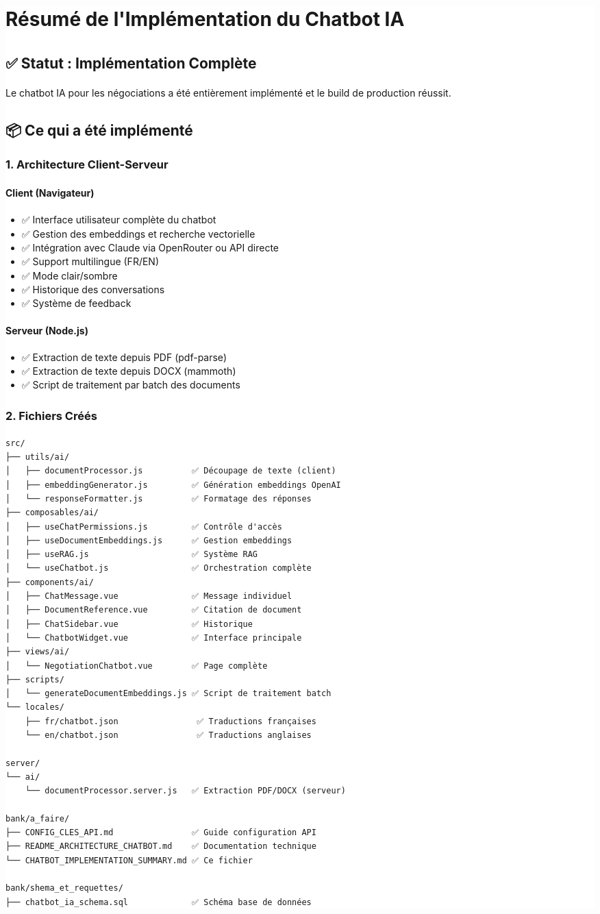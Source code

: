 # Résumé de l'Implémentation du Chatbot IA

## ✅ Statut : Implémentation Complète

Le chatbot IA pour les négociations a été entièrement implémenté et le build de production réussit.

## 📦 Ce qui a été implémenté

### 1. Architecture Client-Serveur

#### Client (Navigateur)
- ✅ Interface utilisateur complète du chatbot
- ✅ Gestion des embeddings et recherche vectorielle
- ✅ Intégration avec Claude via OpenRouter ou API directe
- ✅ Support multilingue (FR/EN)
- ✅ Mode clair/sombre
- ✅ Historique des conversations
- ✅ Système de feedback

#### Serveur (Node.js)
- ✅ Extraction de texte depuis PDF (pdf-parse)
- ✅ Extraction de texte depuis DOCX (mammoth)
- ✅ Script de traitement par batch des documents

### 2. Fichiers Créés

```
src/
├── utils/ai/
│   ├── documentProcessor.js          ✅ Découpage de texte (client)
│   ├── embeddingGenerator.js         ✅ Génération embeddings OpenAI
│   └── responseFormatter.js          ✅ Formatage des réponses
├── composables/ai/
│   ├── useChatPermissions.js         ✅ Contrôle d'accès
│   ├── useDocumentEmbeddings.js      ✅ Gestion embeddings
│   ├── useRAG.js                     ✅ Système RAG
│   └── useChatbot.js                 ✅ Orchestration complète
├── components/ai/
│   ├── ChatMessage.vue               ✅ Message individuel
│   ├── DocumentReference.vue         ✅ Citation de document
│   ├── ChatSidebar.vue               ✅ Historique
│   └── ChatbotWidget.vue             ✅ Interface principale
├── views/ai/
│   └── NegotiationChatbot.vue        ✅ Page complète
├── scripts/
│   └── generateDocumentEmbeddings.js ✅ Script de traitement batch
└── locales/
    ├── fr/chatbot.json                ✅ Traductions françaises
    └── en/chatbot.json                ✅ Traductions anglaises

server/
└── ai/
    └── documentProcessor.server.js   ✅ Extraction PDF/DOCX (serveur)

bank/a_faire/
├── CONFIG_CLES_API.md                ✅ Guide configuration API
├── README_ARCHITECTURE_CHATBOT.md    ✅ Documentation technique
└── CHATBOT_IMPLEMENTATION_SUMMARY.md ✅ Ce fichier

bank/shema_et_requettes/
├── chatbot_ia_schema.sql             ✅ Schéma base de données
```